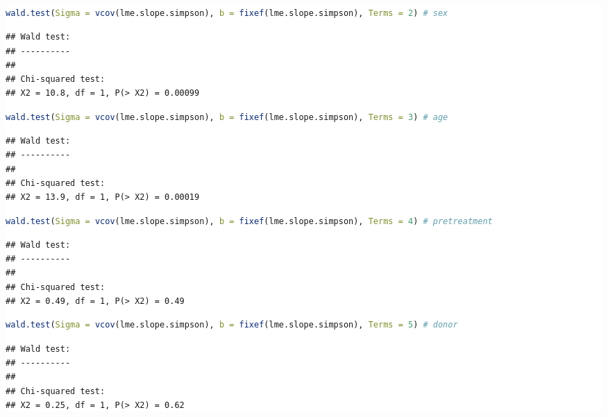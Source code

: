``` r
wald.test(Sigma = vcov(lme.slope.simpson), b = fixef(lme.slope.simpson), Terms = 2) # sex
```

    ## Wald test:
    ## ----------
    ## 
    ## Chi-squared test:
    ## X2 = 10.8, df = 1, P(> X2) = 0.00099

``` r
wald.test(Sigma = vcov(lme.slope.simpson), b = fixef(lme.slope.simpson), Terms = 3) # age
```

    ## Wald test:
    ## ----------
    ## 
    ## Chi-squared test:
    ## X2 = 13.9, df = 1, P(> X2) = 0.00019

``` r
wald.test(Sigma = vcov(lme.slope.simpson), b = fixef(lme.slope.simpson), Terms = 4) # pretreatment
```

    ## Wald test:
    ## ----------
    ## 
    ## Chi-squared test:
    ## X2 = 0.49, df = 1, P(> X2) = 0.49

``` r
wald.test(Sigma = vcov(lme.slope.simpson), b = fixef(lme.slope.simpson), Terms = 5) # donor
```

    ## Wald test:
    ## ----------
    ## 
    ## Chi-squared test:
    ## X2 = 0.25, df = 1, P(> X2) = 0.62
